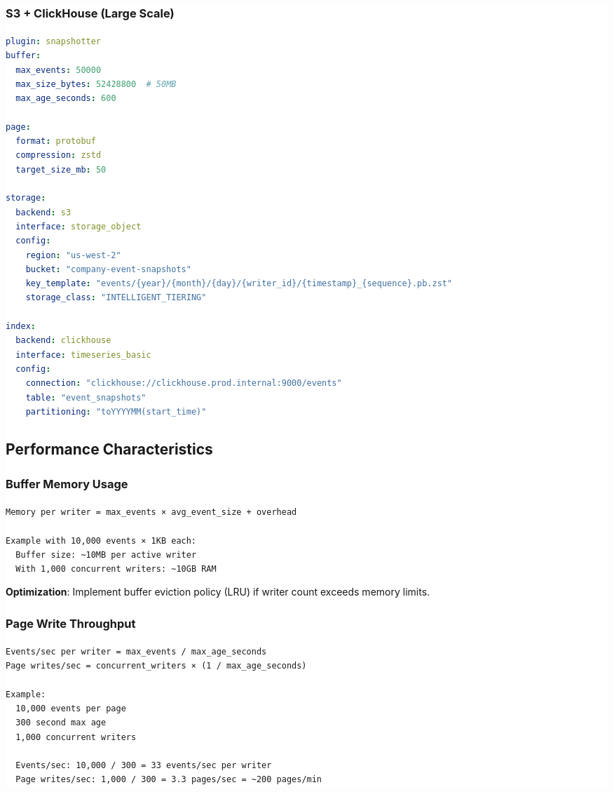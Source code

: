 ### S3 + ClickHouse (Large Scale)

```yaml
plugin: snapshotter
buffer:
  max_events: 50000
  max_size_bytes: 52428800  # 50MB
  max_age_seconds: 600

page:
  format: protobuf
  compression: zstd
  target_size_mb: 50

storage:
  backend: s3
  interface: storage_object
  config:
    region: "us-west-2"
    bucket: "company-event-snapshots"
    key_template: "events/{year}/{month}/{day}/{writer_id}/{timestamp}_{sequence}.pb.zst"
    storage_class: "INTELLIGENT_TIERING"

index:
  backend: clickhouse
  interface: timeseries_basic
  config:
    connection: "clickhouse://clickhouse.prod.internal:9000/events"
    table: "event_snapshots"
    partitioning: "toYYYYMM(start_time)"
```

## Performance Characteristics

### Buffer Memory Usage

```text
Memory per writer = max_events × avg_event_size + overhead

Example with 10,000 events × 1KB each:
  Buffer size: ~10MB per active writer
  With 1,000 concurrent writers: ~10GB RAM
```

**Optimization**: Implement buffer eviction policy (LRU) if writer count exceeds memory limits.

### Page Write Throughput

```text
Events/sec per writer = max_events / max_age_seconds
Page writes/sec = concurrent_writers × (1 / max_age_seconds)

Example:
  10,000 events per page
  300 second max age
  1,000 concurrent writers

  Events/sec: 10,000 / 300 = 33 events/sec per writer
  Page writes/sec: 1,000 / 300 = 3.3 pages/sec = ~200 pages/min
```
